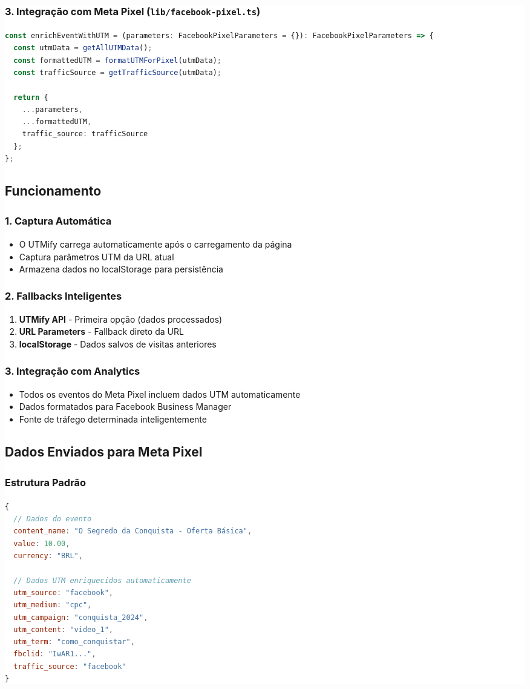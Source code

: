 ```typescript
```

### 3. Integração com Meta Pixel (`lib/facebook-pixel.ts`)
```typescript
const enrichEventWithUTM = (parameters: FacebookPixelParameters = {}): FacebookPixelParameters => {
  const utmData = getAllUTMData();
  const formattedUTM = formatUTMForPixel(utmData);
  const trafficSource = getTrafficSource(utmData);

  return {
    ...parameters,
    ...formattedUTM,
    traffic_source: trafficSource
  };
};
```

## Funcionamento

### 1. Captura Automática
- O UTMify carrega automaticamente após o carregamento da página
- Captura parâmetros UTM da URL atual
- Armazena dados no localStorage para persistência

### 2. Fallbacks Inteligentes
1. **UTMify API** - Primeira opção (dados processados)
2. **URL Parameters** - Fallback direto da URL
3. **localStorage** - Dados salvos de visitas anteriores

### 3. Integração com Analytics
- Todos os eventos do Meta Pixel incluem dados UTM automaticamente
- Dados formatados para Facebook Business Manager
- Fonte de tráfego determinada inteligentemente

## Dados Enviados para Meta Pixel

### Estrutura Padrão
```javascript
{
  // Dados do evento
  content_name: "O Segredo da Conquista - Oferta Básica",
  value: 10.00,
  currency: "BRL",
  
  // Dados UTM enriquecidos automaticamente
  utm_source: "facebook",
  utm_medium: "cpc", 
  utm_campaign: "conquista_2024",
  utm_content: "video_1",
  utm_term: "como_conquistar",
  fbclid: "IwAR1...",
  traffic_source: "facebook"
}
```
